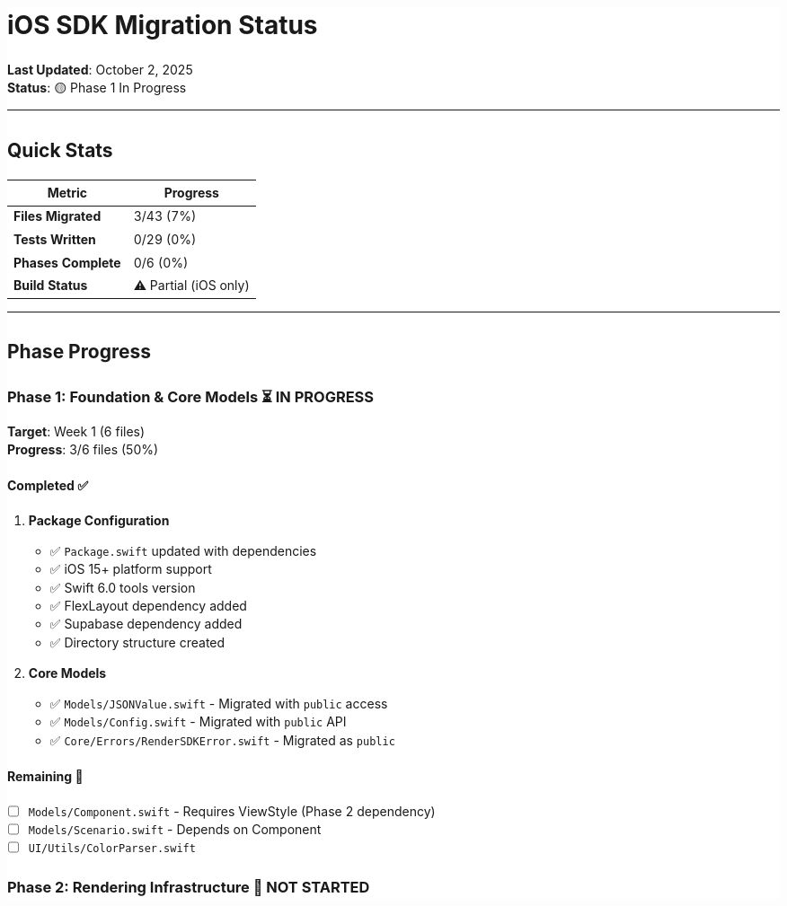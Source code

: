 # iOS SDK Migration Status

**Last Updated**: October 2, 2025  
**Status**: 🟡 Phase 1 In Progress

---

## Quick Stats

| Metric              | Progress              |
| ------------------- | --------------------- |
| **Files Migrated**  | 3/43 (7%)             |
| **Tests Written**   | 0/29 (0%)             |
| **Phases Complete** | 0/6 (0%)              |
| **Build Status**    | ⚠️ Partial (iOS only) |

---

## Phase Progress

### Phase 1: Foundation & Core Models ⏳ IN PROGRESS

**Target**: Week 1 (6 files)  
**Progress**: 3/6 files (50%)

#### Completed ✅

1. **Package Configuration**

   - ✅ `Package.swift` updated with dependencies
   - ✅ iOS 15+ platform support
   - ✅ Swift 6.0 tools version
   - ✅ FlexLayout dependency added
   - ✅ Supabase dependency added
   - ✅ Directory structure created

2. **Core Models**
   - ✅ `Models/JSONValue.swift` - Migrated with `public` access
   - ✅ `Models/Config.swift` - Migrated with `public` API
   - ✅ `Core/Errors/RenderSDKError.swift` - Migrated as `public`

#### Remaining 🔲

- [ ] `Models/Component.swift` - Requires ViewStyle (Phase 2 dependency)
- [ ] `Models/Scenario.swift` - Depends on Component
- [ ] `UI/Utils/ColorParser.swift`

### Phase 2: Rendering Infrastructure 🔲 NOT STARTED
